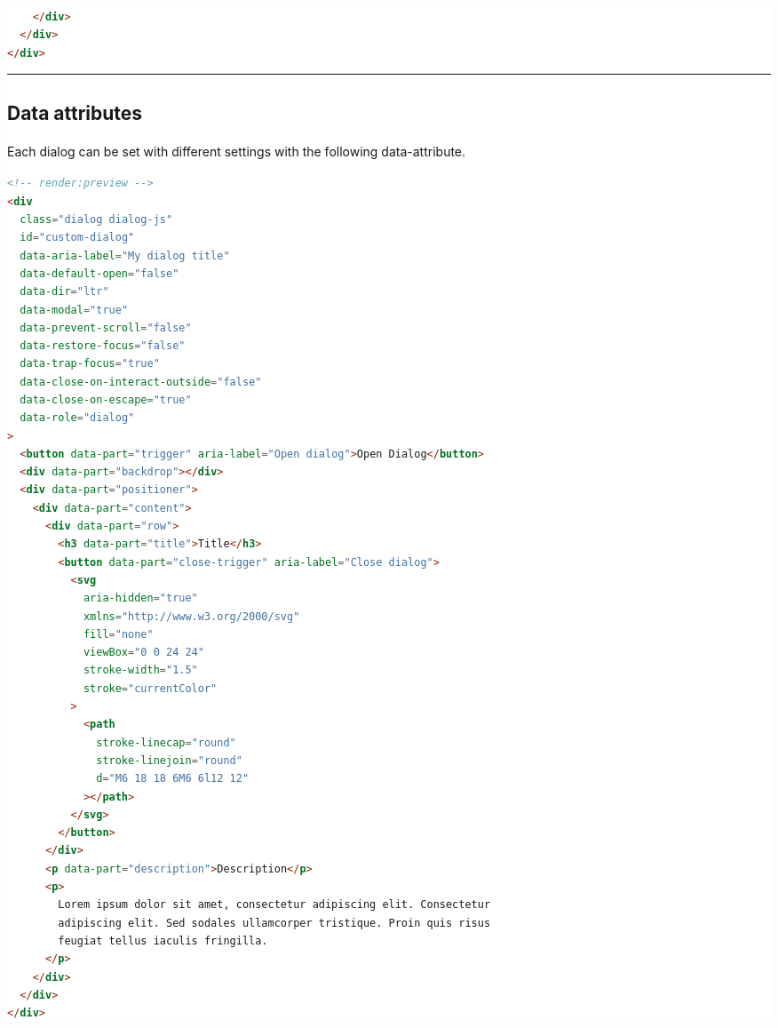 ```html
    </div>
  </div>
</div>
```

---

## Data attributes

Each dialog can be set with different settings with the following data-attribute.

```html
<!-- render:preview -->
<div
  class="dialog dialog-js"
  id="custom-dialog"
  data-aria-label="My dialog title"
  data-default-open="false"
  data-dir="ltr"
  data-modal="true"
  data-prevent-scroll="false"
  data-restore-focus="false"
  data-trap-focus="true"
  data-close-on-interact-outside="false"
  data-close-on-escape="true"
  data-role="dialog"
>
  <button data-part="trigger" aria-label="Open dialog">Open Dialog</button>
  <div data-part="backdrop"></div>
  <div data-part="positioner">
    <div data-part="content">
      <div data-part="row">
        <h3 data-part="title">Title</h3>
        <button data-part="close-trigger" aria-label="Close dialog">
          <svg
            aria-hidden="true"
            xmlns="http://www.w3.org/2000/svg"
            fill="none"
            viewBox="0 0 24 24"
            stroke-width="1.5"
            stroke="currentColor"
          >
            <path
              stroke-linecap="round"
              stroke-linejoin="round"
              d="M6 18 18 6M6 6l12 12"
            ></path>
          </svg>
        </button>
      </div>
      <p data-part="description">Description</p>
      <p>
        Lorem ipsum dolor sit amet, consectetur adipiscing elit. Consectetur
        adipiscing elit. Sed sodales ullamcorper tristique. Proin quis risus
        feugiat tellus iaculis fringilla.
      </p>
    </div>
  </div>
</div>
```
